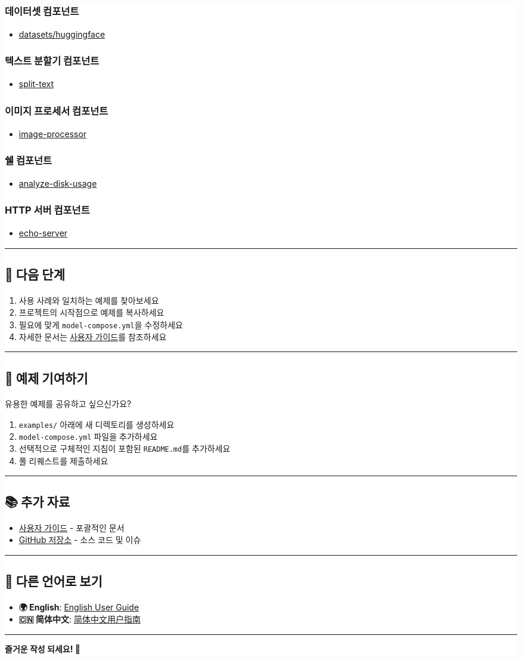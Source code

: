 ### 데이터셋 컴포넌트
- [datasets/huggingface](./datasets/huggingface/README.ko.md)

### 텍스트 분할기 컴포넌트
- [split-text](./split-text/README.ko.md)

### 이미지 프로세서 컴포넌트
- [image-processor](./image-processor/README.ko.md)

### 쉘 컴포넌트
- [analyze-disk-usage](./analyze-disk-usage/README.ko.md)

### HTTP 서버 컴포넌트
- [echo-server](./echo-server/README.ko.md)

---

## 🚀 다음 단계

1. 사용 사례와 일치하는 예제를 찾아보세요
2. 프로젝트의 시작점으로 예제를 복사하세요
3. 필요에 맞게 `model-compose.yml`을 수정하세요
4. 자세한 문서는 [사용자 가이드](../docs/user-guide/ko/README.md)를 참조하세요

---

## 🤝 예제 기여하기

유용한 예제를 공유하고 싶으신가요?

1. `examples/` 아래에 새 디렉토리를 생성하세요
2. `model-compose.yml` 파일을 추가하세요
3. 선택적으로 구체적인 지침이 포함된 `README.md`를 추가하세요
4. 풀 리퀘스트를 제출하세요

---

## 📚 추가 자료

- [사용자 가이드](../docs/user-guide/ko/README.md) - 포괄적인 문서
- [GitHub 저장소](https://github.com/hanyeol/model-compose) - 소스 코드 및 이슈

---

## 📖 다른 언어로 보기

- **🌍 English**: [English User Guide](README.md)
- **🇨🇳 简体中文**: [简体中文用户指南](README.zh-cn.md)

---

**즐거운 작성 되세요! 🎉**
